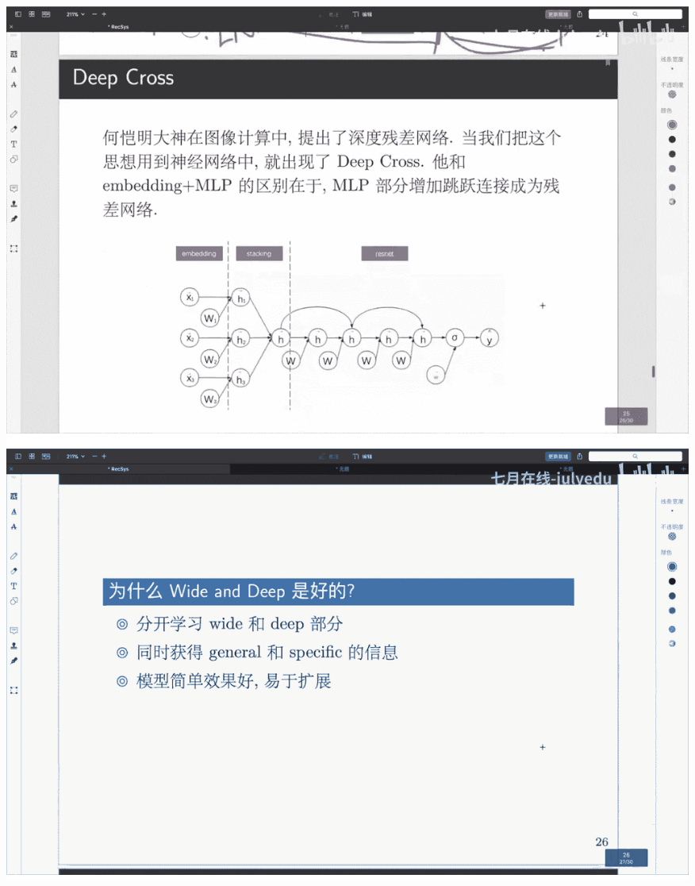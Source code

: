 ![](img/b7391cad0753ccc37cb36e9da8fc80af_126.png)

![](img/b7391cad0753ccc37cb36e9da8fc80af_127.png)
